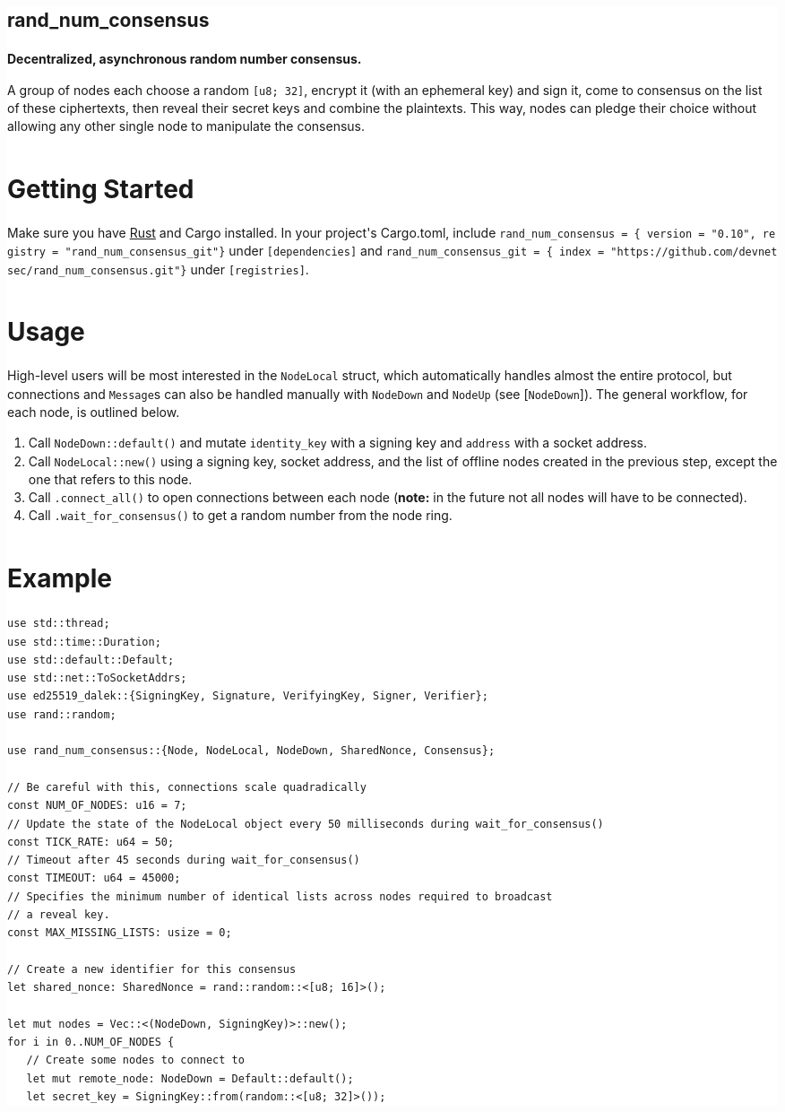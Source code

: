 ## rand_num_consensus

**Decentralized, asynchronous random number consensus.**

A group of nodes each choose a random `[u8; 32]`, encrypt it (with an ephemeral key) and sign it,
come to consensus on the list of these ciphertexts, then reveal their secret keys and
combine the plaintexts. This way, nodes can pledge their choice without allowing
any other single node to manipulate the consensus.

# Getting Started

Make sure you have [Rust](https://www.rust-lang.org/learn/get-started) and Cargo installed. In your project's Cargo.toml, include `rand_num_consensus = { version = "0.10", registry = "rand_num_consensus_git"}` under `[dependencies]` and `rand_num_consensus_git = { index = "https://github.com/devnetsec/rand_num_consensus.git"}` under `[registries]`.

# Usage

High-level users will be most interested in the `NodeLocal` struct, which automatically handles almost the entire protocol,
but connections and `Message`s can also be handled manually with `NodeDown` and `NodeUp` (see [`NodeDown`]). The general workflow, for each node, is outlined below.

1. Call `NodeDown::default()` and mutate `identity_key` with a signing key and `address` with a socket address.
2. Call `NodeLocal::new()` using a signing key, socket address, and the list of offline nodes created in the previous step, except the one that refers
to this node.
3. Call `.connect_all()` to open connections between each node (**note:** in the future not all nodes will have to be connected).
4. Call `.wait_for_consensus()` to get a random number from the node ring.

# Example
```
use std::thread;
use std::time::Duration;
use std::default::Default;
use std::net::ToSocketAddrs;
use ed25519_dalek::{SigningKey, Signature, VerifyingKey, Signer, Verifier};
use rand::random;

use rand_num_consensus::{Node, NodeLocal, NodeDown, SharedNonce, Consensus};

// Be careful with this, connections scale quadradically
const NUM_OF_NODES: u16 = 7;
// Update the state of the NodeLocal object every 50 milliseconds during wait_for_consensus()
const TICK_RATE: u64 = 50;
// Timeout after 45 seconds during wait_for_consensus()
const TIMEOUT: u64 = 45000;
// Specifies the minimum number of identical lists across nodes required to broadcast
// a reveal key.
const MAX_MISSING_LISTS: usize = 0;

// Create a new identifier for this consensus
let shared_nonce: SharedNonce = rand::random::<[u8; 16]>();

let mut nodes = Vec::<(NodeDown, SigningKey)>::new();
for i in 0..NUM_OF_NODES {
   // Create some nodes to connect to
   let mut remote_node: NodeDown = Default::default();
   let secret_key = SigningKey::from(random::<[u8; 32]>());
```